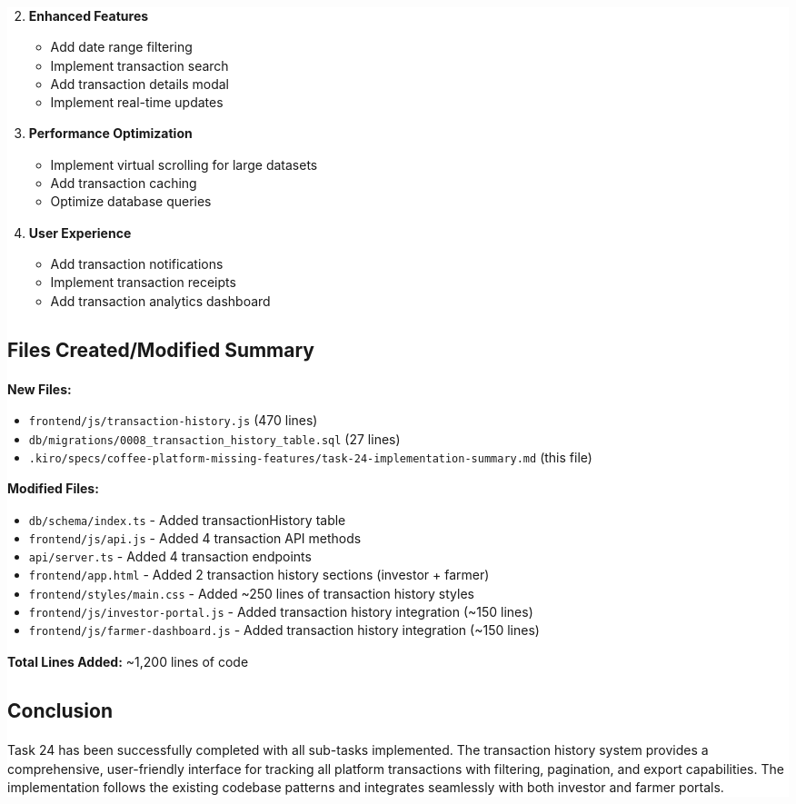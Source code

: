 2. **Enhanced Features**
   - Add date range filtering
   - Implement transaction search
   - Add transaction details modal
   - Implement real-time updates

3. **Performance Optimization**
   - Implement virtual scrolling for large datasets
   - Add transaction caching
   - Optimize database queries

4. **User Experience**
   - Add transaction notifications
   - Implement transaction receipts
   - Add transaction analytics dashboard

## Files Created/Modified Summary

**New Files:**
- `frontend/js/transaction-history.js` (470 lines)
- `db/migrations/0008_transaction_history_table.sql` (27 lines)
- `.kiro/specs/coffee-platform-missing-features/task-24-implementation-summary.md` (this file)

**Modified Files:**
- `db/schema/index.ts` - Added transactionHistory table
- `frontend/js/api.js` - Added 4 transaction API methods
- `api/server.ts` - Added 4 transaction endpoints
- `frontend/app.html` - Added 2 transaction history sections (investor + farmer)
- `frontend/styles/main.css` - Added ~250 lines of transaction history styles
- `frontend/js/investor-portal.js` - Added transaction history integration (~150 lines)
- `frontend/js/farmer-dashboard.js` - Added transaction history integration (~150 lines)

**Total Lines Added:** ~1,200 lines of code

## Conclusion

Task 24 has been successfully completed with all sub-tasks implemented. The transaction history system provides a comprehensive, user-friendly interface for tracking all platform transactions with filtering, pagination, and export capabilities. The implementation follows the existing codebase patterns and integrates seamlessly with both investor and farmer portals.
